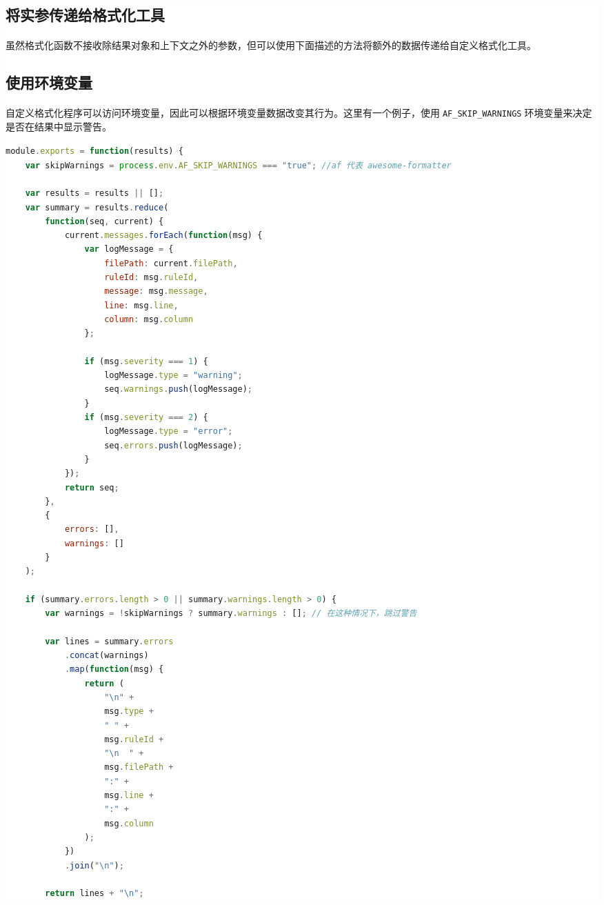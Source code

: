 ## 将实参传递给格式化工具

虽然格式化函数不接收除结果对象和上下文之外的参数，但可以使用下面描述的方法将额外的数据传递给自定义格式化工具。

## 使用环境变量

自定义格式化程序可以访问环境变量，因此可以根据环境变量数据改变其行为。这里有一个例子，使用 `AF_SKIP_WARNINGS` 环境变量来决定是否在结果中显示警告。

```js
module.exports = function(results) {
    var skipWarnings = process.env.AF_SKIP_WARNINGS === "true"; //af 代表 awesome-formatter

    var results = results || [];
    var summary = results.reduce(
        function(seq, current) {
            current.messages.forEach(function(msg) {
                var logMessage = {
                    filePath: current.filePath,
                    ruleId: msg.ruleId,
                    message: msg.message,
                    line: msg.line,
                    column: msg.column
                };

                if (msg.severity === 1) {
                    logMessage.type = "warning";
                    seq.warnings.push(logMessage);
                }
                if (msg.severity === 2) {
                    logMessage.type = "error";
                    seq.errors.push(logMessage);
                }
            });
            return seq;
        },
        {
            errors: [],
            warnings: []
        }
    );

    if (summary.errors.length > 0 || summary.warnings.length > 0) {
        var warnings = !skipWarnings ? summary.warnings : []; // 在这种情况下，跳过警告

        var lines = summary.errors
            .concat(warnings)
            .map(function(msg) {
                return (
                    "\n" +
                    msg.type +
                    " " +
                    msg.ruleId +
                    "\n  " +
                    msg.filePath +
                    ":" +
                    msg.line +
                    ":" +
                    msg.column
                );
            })
            .join("\n");

        return lines + "\n";
```